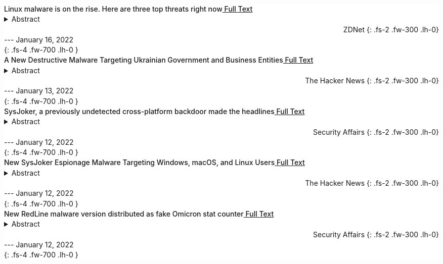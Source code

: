 <p style="font-weight:500; margin:0px" markdown="1">
Linux malware is on the rise. Here are three top threats right now<a href="https://www.zdnet.com/article/linux-malware-is-on-the-rise-here-are-three-top-threats-right-now/?&amp;web_view=true"> Full Text</a>
</p>
<details><summary>Abstract</summary></details>
<div style="text-align: right" markdown="1">
ZDNet
{: .fs-2 .fw-300 .lh-0}
</div>
---
January 16, 2022 <br>
{: .fs-4 .fw-700 .lh-0  }
<p style="font-weight:500; margin:0px" markdown="1">
A New Destructive Malware Targeting Ukrainian Government and Business Entities<a href="https://thehackernews.com/2022/01/a-new-destructive-malware-targeting.html"> Full Text</a>
</p>
<details><summary>Abstract</summary></details>
<div style="text-align: right" markdown="1">
The Hacker News
{: .fs-2 .fw-300 .lh-0}
</div>
---
January 13, 2022 <br>
{: .fs-4 .fw-700 .lh-0  }
<p style="font-weight:500; margin:0px" markdown="1">
SysJoker, a previously undetected cross-platform backdoor made the headlines<a href="https://securityaffairs.co/wordpress/126656/malware/sysjoker-backdoor.html"> Full Text</a>
</p>
<details><summary>Abstract</summary></details>
<div style="text-align: right" markdown="1">
Security Affairs
{: .fs-2 .fw-300 .lh-0}
</div>
---
January 12, 2022 <br>
{: .fs-4 .fw-700 .lh-0  }
<p style="font-weight:500; margin:0px" markdown="1">
New SysJoker Espionage Malware Targeting Windows, macOS, and Linux Users<a href="https://thehackernews.com/2022/01/new-sysjoker-espionage-malware.html"> Full Text</a>
</p>
<details><summary>Abstract</summary></details>
<div style="text-align: right" markdown="1">
The Hacker News
{: .fs-2 .fw-300 .lh-0}
</div>
---
January 12, 2022 <br>
{: .fs-4 .fw-700 .lh-0  }
<p style="font-weight:500; margin:0px" markdown="1">
New RedLine malware version distributed as fake Omicron stat counter<a href="https://securityaffairs.co/wordpress/126627/cyber-crime/redline-malware-omicron.html"> Full Text</a>
</p>
<details><summary>Abstract</summary></details>
<div style="text-align: right" markdown="1">
Security Affairs
{: .fs-2 .fw-300 .lh-0}
</div>
---
January 12, 2022 <br>
{: .fs-4 .fw-700 .lh-0  }
<p style="font-weight:500; margin:0px" markdown="1">